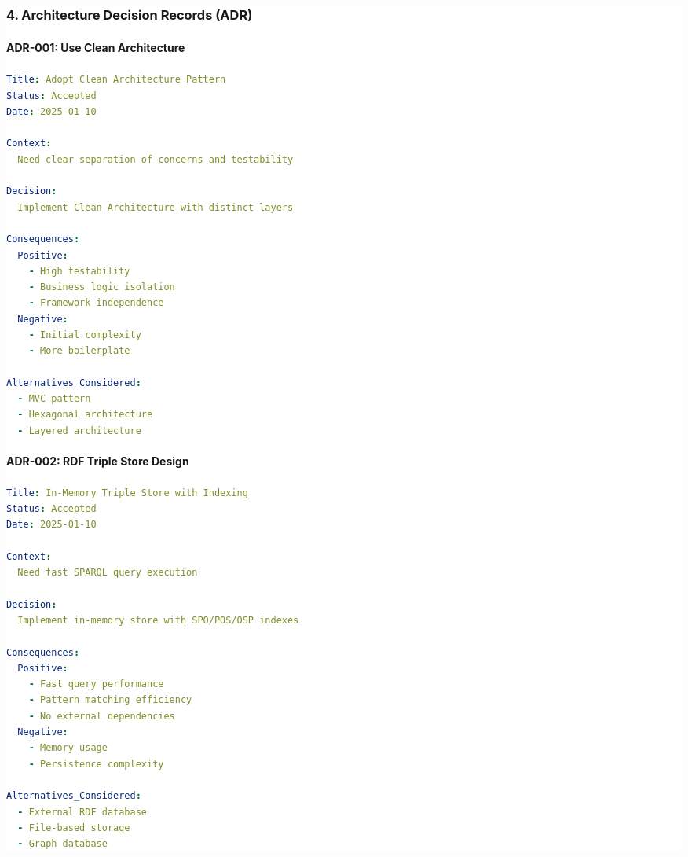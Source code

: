 ### 4. Architecture Decision Records (ADR)

#### ADR-001: Use Clean Architecture
```yaml
Title: Adopt Clean Architecture Pattern
Status: Accepted
Date: 2025-01-10

Context:
  Need clear separation of concerns and testability

Decision:
  Implement Clean Architecture with distinct layers

Consequences:
  Positive:
    - High testability
    - Business logic isolation
    - Framework independence
  Negative:
    - Initial complexity
    - More boilerplate

Alternatives_Considered:
  - MVC pattern
  - Hexagonal architecture
  - Layered architecture
```

#### ADR-002: RDF Triple Store Design
```yaml
Title: In-Memory Triple Store with Indexing
Status: Accepted
Date: 2025-01-10

Context:
  Need fast SPARQL query execution

Decision:
  Implement in-memory store with SPO/POS/OSP indexes

Consequences:
  Positive:
    - Fast query performance
    - Pattern matching efficiency
    - No external dependencies
  Negative:
    - Memory usage
    - Persistence complexity

Alternatives_Considered:
  - External RDF database
  - File-based storage
  - Graph database
```
